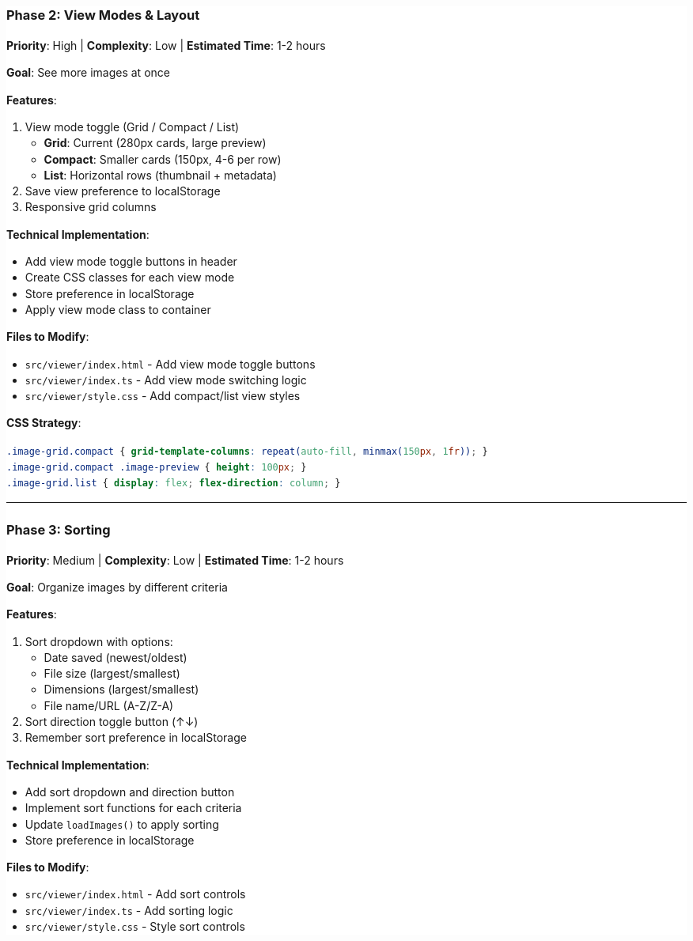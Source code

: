 
### **Phase 2: View Modes & Layout**
**Priority**: High | **Complexity**: Low | **Estimated Time**: 1-2 hours

**Goal**: See more images at once

**Features**:
1. View mode toggle (Grid / Compact / List)
   - **Grid**: Current (280px cards, large preview)
   - **Compact**: Smaller cards (150px, 4-6 per row)
   - **List**: Horizontal rows (thumbnail + metadata)
2. Save view preference to localStorage
3. Responsive grid columns

**Technical Implementation**:
- Add view mode toggle buttons in header
- Create CSS classes for each view mode
- Store preference in localStorage
- Apply view mode class to container

**Files to Modify**:
- `src/viewer/index.html` - Add view mode toggle buttons
- `src/viewer/index.ts` - Add view mode switching logic
- `src/viewer/style.css` - Add compact/list view styles

**CSS Strategy**:
```css
.image-grid.compact { grid-template-columns: repeat(auto-fill, minmax(150px, 1fr)); }
.image-grid.compact .image-preview { height: 100px; }
.image-grid.list { display: flex; flex-direction: column; }
```

---

### **Phase 3: Sorting**
**Priority**: Medium | **Complexity**: Low | **Estimated Time**: 1-2 hours

**Goal**: Organize images by different criteria

**Features**:
1. Sort dropdown with options:
   - Date saved (newest/oldest)
   - File size (largest/smallest)
   - Dimensions (largest/smallest)
   - File name/URL (A-Z/Z-A)
2. Sort direction toggle button (↑↓)
3. Remember sort preference in localStorage

**Technical Implementation**:
- Add sort dropdown and direction button
- Implement sort functions for each criteria
- Update `loadImages()` to apply sorting
- Store preference in localStorage

**Files to Modify**:
- `src/viewer/index.html` - Add sort controls
- `src/viewer/index.ts` - Add sorting logic
- `src/viewer/style.css` - Style sort controls

